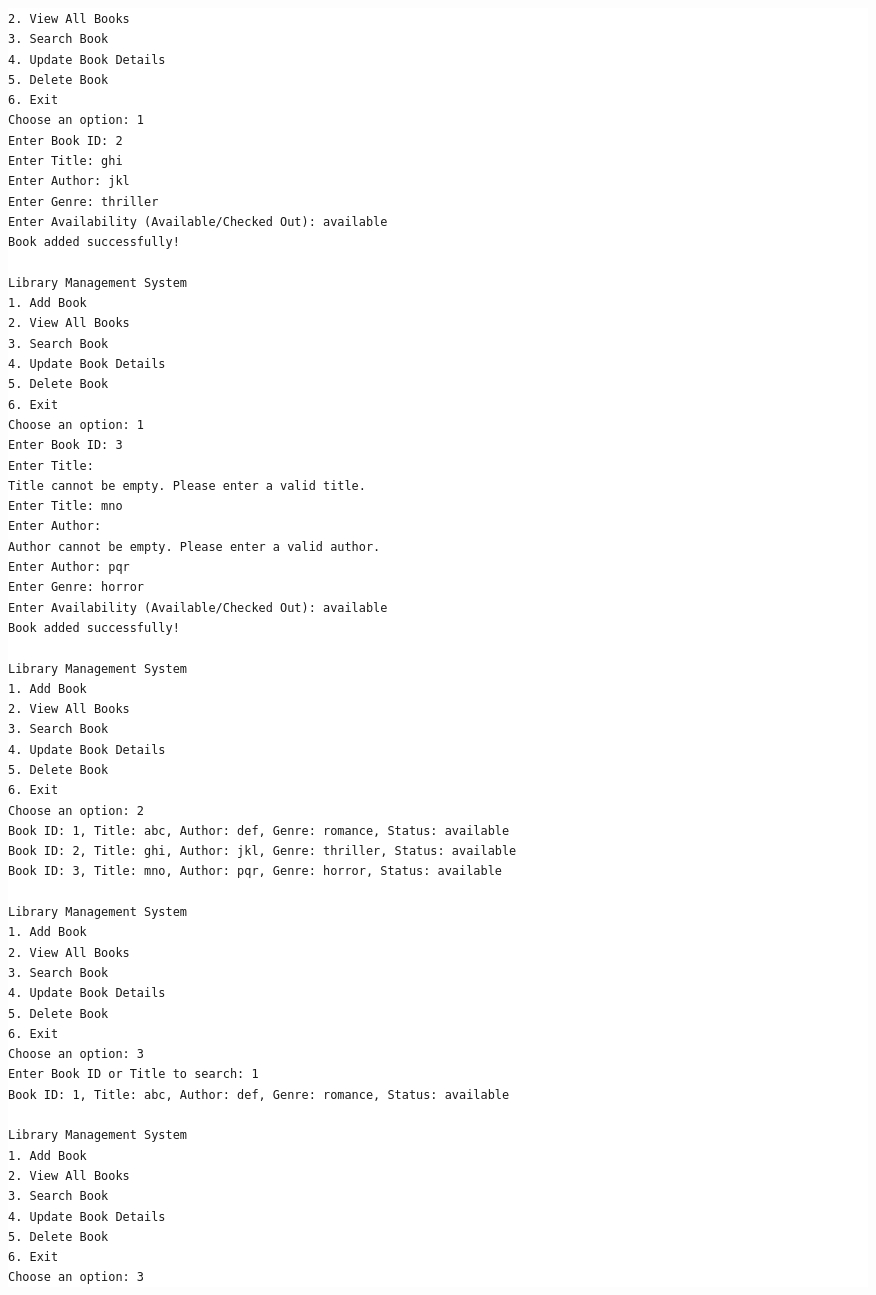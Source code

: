 ```
2. View All Books
3. Search Book
4. Update Book Details
5. Delete Book
6. Exit
Choose an option: 1
Enter Book ID: 2
Enter Title: ghi
Enter Author: jkl
Enter Genre: thriller
Enter Availability (Available/Checked Out): available
Book added successfully!

Library Management System
1. Add Book
2. View All Books
3. Search Book
4. Update Book Details
5. Delete Book
6. Exit
Choose an option: 1
Enter Book ID: 3
Enter Title:
Title cannot be empty. Please enter a valid title.
Enter Title: mno
Enter Author:
Author cannot be empty. Please enter a valid author.
Enter Author: pqr
Enter Genre: horror
Enter Availability (Available/Checked Out): available
Book added successfully!

Library Management System
1. Add Book
2. View All Books
3. Search Book
4. Update Book Details
5. Delete Book
6. Exit
Choose an option: 2
Book ID: 1, Title: abc, Author: def, Genre: romance, Status: available
Book ID: 2, Title: ghi, Author: jkl, Genre: thriller, Status: available
Book ID: 3, Title: mno, Author: pqr, Genre: horror, Status: available

Library Management System
1. Add Book
2. View All Books
3. Search Book
4. Update Book Details
5. Delete Book
6. Exit
Choose an option: 3
Enter Book ID or Title to search: 1
Book ID: 1, Title: abc, Author: def, Genre: romance, Status: available

Library Management System
1. Add Book
2. View All Books
3. Search Book
4. Update Book Details
5. Delete Book
6. Exit
Choose an option: 3
```